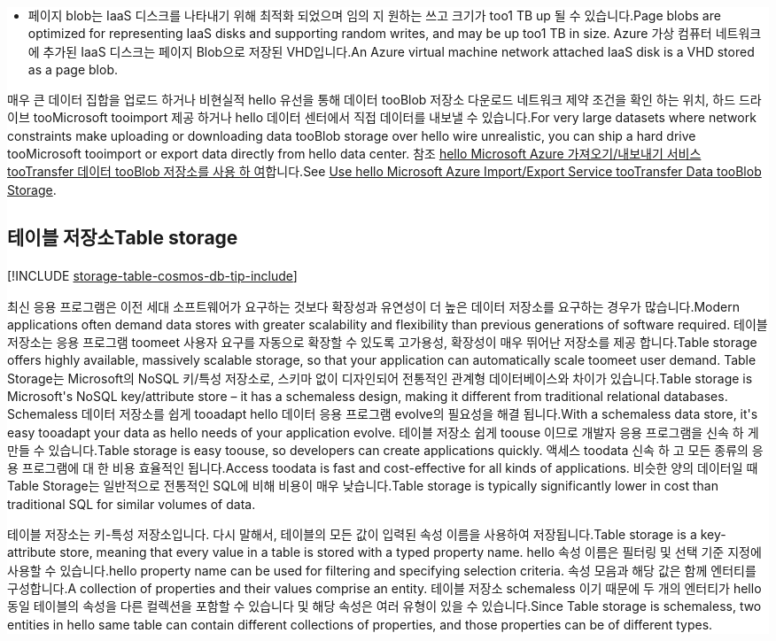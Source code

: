 * <span data-ttu-id="4ff62-164">페이지 blob는 IaaS 디스크를 나타내기 위해 최적화 되었으며 임의 지 원하는 쓰고 크기가 too1 TB up 될 수 있습니다.</span><span class="sxs-lookup"><span data-stu-id="4ff62-164">Page blobs are optimized for representing IaaS disks and supporting random writes, and may be up too1 TB in size.</span></span> <span data-ttu-id="4ff62-165">Azure 가상 컴퓨터 네트워크에 추가된 IaaS 디스크는 페이지 Blob으로 저장된 VHD입니다.</span><span class="sxs-lookup"><span data-stu-id="4ff62-165">An Azure virtual machine network attached IaaS disk is a VHD stored as a page blob.</span></span>

<span data-ttu-id="4ff62-166">매우 큰 데이터 집합을 업로드 하거나 비현실적 hello 유선을 통해 데이터 tooBlob 저장소 다운로드 네트워크 제약 조건을 확인 하는 위치, 하드 드라이브 tooMicrosoft tooimport 제공 하거나 hello 데이터 센터에서 직접 데이터를 내보낼 수 있습니다.</span><span class="sxs-lookup"><span data-stu-id="4ff62-166">For very large datasets where network constraints make uploading or downloading data tooBlob storage over hello wire unrealistic, you can ship a hard drive tooMicrosoft tooimport or export data directly from hello data center.</span></span> <span data-ttu-id="4ff62-167">참조 [hello Microsoft Azure 가져오기/내보내기 서비스 tooTransfer 데이터 tooBlob 저장소를 사용 하 여](storage-import-export-service.md)합니다.</span><span class="sxs-lookup"><span data-stu-id="4ff62-167">See [Use hello Microsoft Azure Import/Export Service tooTransfer Data tooBlob Storage](storage-import-export-service.md).</span></span>

## <a name="table-storage"></a><span data-ttu-id="4ff62-168">테이블 저장소</span><span class="sxs-lookup"><span data-stu-id="4ff62-168">Table storage</span></span>

[!INCLUDE [storage-table-cosmos-db-tip-include](../../includes/storage-table-cosmos-db-tip-include.md)]

<span data-ttu-id="4ff62-169">최신 응용 프로그램은 이전 세대 소프트웨어가 요구하는 것보다 확장성과 유연성이 더 높은 데이터 저장소를 요구하는 경우가 많습니다.</span><span class="sxs-lookup"><span data-stu-id="4ff62-169">Modern applications often demand data stores with greater scalability and flexibility than previous generations of software required.</span></span> <span data-ttu-id="4ff62-170">테이블 저장소는 응용 프로그램 toomeet 사용자 요구를 자동으로 확장할 수 있도록 고가용성, 확장성이 매우 뛰어난 저장소를 제공 합니다.</span><span class="sxs-lookup"><span data-stu-id="4ff62-170">Table storage offers highly available, massively scalable storage, so that your application can automatically scale toomeet user demand.</span></span> <span data-ttu-id="4ff62-171">Table Storage는 Microsoft의 NoSQL 키/특성 저장소로, 스키마 없이 디자인되어 전통적인 관계형 데이터베이스와 차이가 있습니다.</span><span class="sxs-lookup"><span data-stu-id="4ff62-171">Table storage is Microsoft's NoSQL key/attribute store – it has a schemaless design, making it different from traditional relational databases.</span></span> <span data-ttu-id="4ff62-172">Schemaless 데이터 저장소를 쉽게 tooadapt hello 데이터 응용 프로그램 evolve의 필요성을 해결 됩니다.</span><span class="sxs-lookup"><span data-stu-id="4ff62-172">With a schemaless data store, it's easy tooadapt your data as hello needs of your application evolve.</span></span> <span data-ttu-id="4ff62-173">테이블 저장소 쉽게 toouse 이므로 개발자 응용 프로그램을 신속 하 게 만들 수 있습니다.</span><span class="sxs-lookup"><span data-stu-id="4ff62-173">Table storage is easy toouse, so developers can create applications quickly.</span></span> <span data-ttu-id="4ff62-174">액세스 toodata 신속 하 고 모든 종류의 응용 프로그램에 대 한 비용 효율적인 됩니다.</span><span class="sxs-lookup"><span data-stu-id="4ff62-174">Access toodata is fast and cost-effective for all kinds of applications.</span></span>  <span data-ttu-id="4ff62-175">비슷한 양의 데이터일 때 Table Storage는 일반적으로 전통적인 SQL에 비해 비용이 매우 낮습니다.</span><span class="sxs-lookup"><span data-stu-id="4ff62-175">Table storage is typically significantly lower in cost than traditional SQL for similar volumes of data.</span></span>

<span data-ttu-id="4ff62-176">테이블 저장소는 키-특성 저장소입니다. 다시 말해서, 테이블의 모든 값이 입력된 속성 이름을 사용하여 저장됩니다.</span><span class="sxs-lookup"><span data-stu-id="4ff62-176">Table storage is a key-attribute store, meaning that every value in a table is stored with a typed property name.</span></span> <span data-ttu-id="4ff62-177">hello 속성 이름은 필터링 및 선택 기준 지정에 사용할 수 있습니다.</span><span class="sxs-lookup"><span data-stu-id="4ff62-177">hello property name can be used for filtering and specifying selection criteria.</span></span> <span data-ttu-id="4ff62-178">속성 모음과 해당 값은 함께 엔터티를 구성합니다.</span><span class="sxs-lookup"><span data-stu-id="4ff62-178">A collection of properties and their values comprise an entity.</span></span> <span data-ttu-id="4ff62-179">테이블 저장소 schemaless 이기 때문에 두 개의 엔터티가 hello 동일 테이블의 속성을 다른 컬렉션을 포함할 수 있습니다 및 해당 속성은 여러 유형이 있을 수 있습니다.</span><span class="sxs-lookup"><span data-stu-id="4ff62-179">Since Table storage is schemaless, two entities in hello same table can contain different collections of properties, and those properties can be of different types.</span></span>

